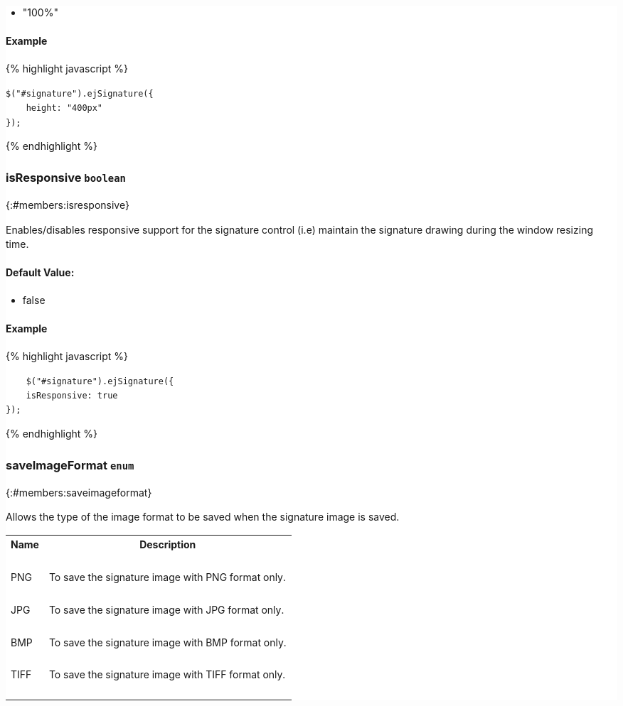 * "100%"

#### Example  

{% highlight javascript %}

	$("#signature").ejSignature({
		height: "400px"
	});

{% endhighlight %}
 
### isResponsive `boolean`
{:#members:isresponsive}

 Enables/disables responsive support for the signature control (i.e) maintain the signature drawing during the window resizing time.

#### Default Value:

* false

#### Example  

{% highlight javascript %}

		$("#signature").ejSignature({
		isResponsive: true
	});

{% endhighlight %}
 
### saveImageFormat `enum`
{:#members:saveimageformat}

<ts name = "ej.Signature.SaveImageFormat"/>

Allows the type of the image format to be saved when the signature image is saved.

<table>
<tr>
<th>Name<br/><br/></th>
<th>Description<br/><br/></th>
</tr>
<tr>
<td>PNG<br/><br/></td>
<td>To save the signature image with PNG format only.<br/><br/></td>
</tr>
<tr>
<td>JPG<br/><br/></td>
<td>To save the signature image with JPG format only.<br/><br/></td>
</tr>
<tr>
<td>BMP<br/><br/></td>
<td>To save the signature image with BMP format only.<br/><br/></td>
</tr>
<tr>
<td>TIFF<br/><br/></td>
<td>To save the signature image with TIFF format only.<br/><br/></td>
</tr>
</table>
